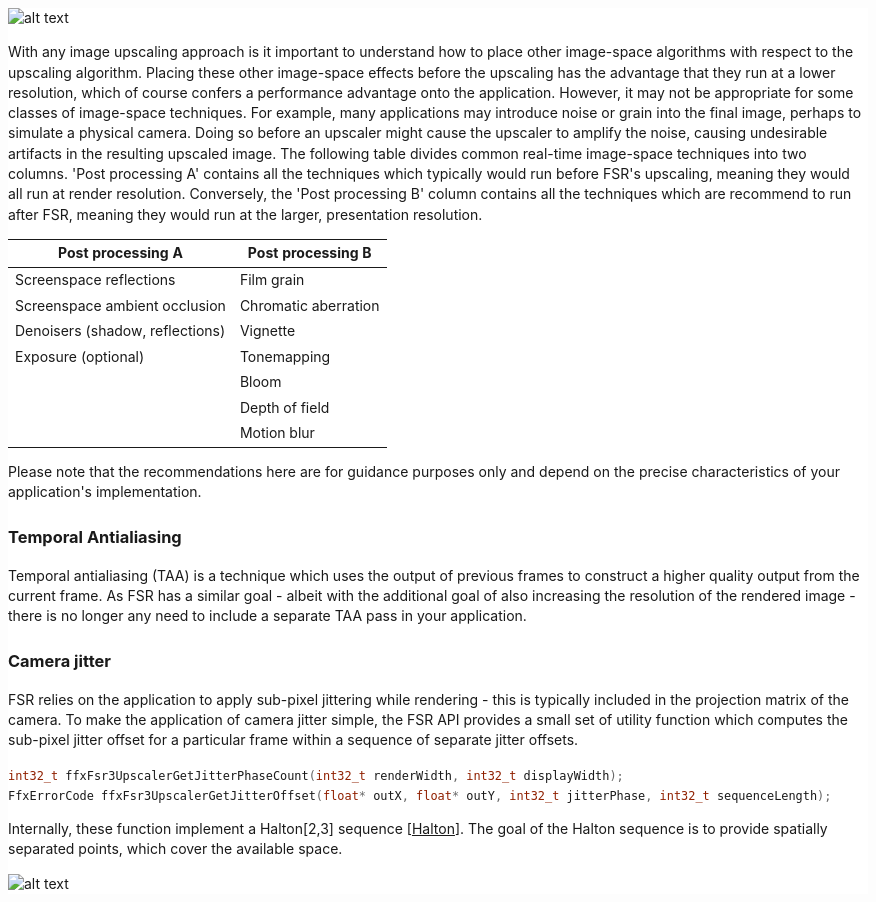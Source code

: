 ![alt text](media/super-resolution-temporal/pipeline-placement.svg "A diagram showing the placement of temporal FidelityFX Super Resolution in the wider rendering pipeline.")

With any image upscaling approach is it important to understand how to place other image-space algorithms with respect to the upscaling algorithm. Placing these other image-space effects before the upscaling has the advantage that they run at a lower resolution, which of course confers a performance advantage onto the application. However, it may not be appropriate for some classes of image-space techniques. For example, many applications may introduce noise or grain into the final image, perhaps to simulate a physical camera. Doing so before an upscaler might cause the upscaler to amplify the noise, causing undesirable artifacts in the resulting upscaled image. The following table divides common real-time image-space techniques into two columns. 'Post processing A' contains all the techniques which typically would run before FSR's upscaling, meaning they would all run at render resolution. Conversely, the 'Post processing B' column contains all the techniques which are recommend to run after FSR, meaning they would run at the larger, presentation resolution.

| Post processing A              | Post processing B    |
|--------------------------------|----------------------|
| Screenspace reflections        | Film grain           |
| Screenspace ambient occlusion  | Chromatic aberration |
| Denoisers (shadow, reflections)| Vignette             |
| Exposure (optional)            | Tonemapping          |
|                                | Bloom                |
|                                | Depth of field       |
|                                | Motion blur          |

Please note that the recommendations here are for guidance purposes only and depend on the precise characteristics of your application's implementation.

<h3>Temporal Antialiasing</h3>

Temporal antialiasing (TAA) is a technique which uses the output of previous frames to construct a higher quality output from the current frame. As FSR has a similar goal - albeit with the additional goal of also increasing the resolution of the rendered image - there is no longer any need to include a separate TAA pass in your application.

<h3>Camera jitter</h3>

FSR relies on the application to apply sub-pixel jittering while rendering - this is typically included in the projection matrix of the camera. To make the application of camera jitter simple, the FSR API provides a small set of utility function which computes the sub-pixel jitter offset for a particular frame within a sequence of separate jitter offsets.

``` CPP
int32_t ffxFsr3UpscalerGetJitterPhaseCount(int32_t renderWidth, int32_t displayWidth);
FfxErrorCode ffxFsr3UpscalerGetJitterOffset(float* outX, float* outY, int32_t jitterPhase, int32_t sequenceLength);
```

Internally, these function implement a Halton[2,3] sequence [[Halton](#references)]. The goal of the Halton sequence is to provide spatially separated points, which cover the available space.

![alt text](media/super-resolution-temporal/jitter-space.svg "A diagram showing how to map sub-pixel jitter offsets to projection offsets.")

